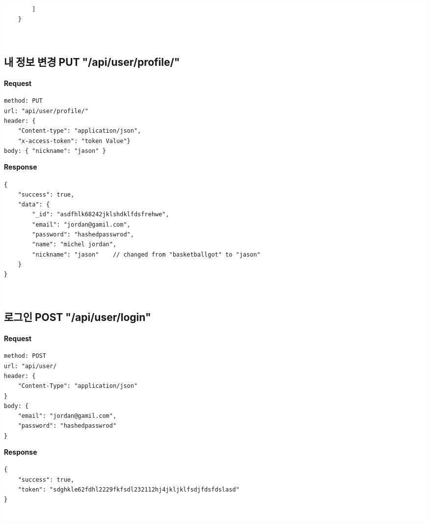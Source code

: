 ```
        ]
    }
```
<br>

## __내 정보 변경__ PUT  "/api/user/profile/"
__Request__
```
method: PUT
url: "api/user/profile/"
header: { 
    "Content-type": "application/json", 
    "x-access-token": "token Value"}
body: { "nickname": "jason" }
```
__Response__
```
{
    "success": true,
    "data": {
        "_id": "asdfhlk68242jklshdklfdsfrehwe",
        "email": "jordan@gamil.com",
        "password": "hashedpasswrod",
        "name": "michel jordan",
        "nickname": "jason"    // changed from "basketballgot" to "jason"
    }    
}
```

<br>

## __로그인__ POST "/api/user/login"
__Request__
```
method: POST
url: "api/user/
header: {
    "Content-Type": "application/json" 
}
body: {
    "email": "jordan@gamil.com",
    "password": "hashedpasswrod"
}
```
__Response__
```
{
    "success": true,
    "token": "sdghkle62fdhl2229fkfsdl232112hj4jkljklfsdjfdsfdslasd"
}
```
<br>
